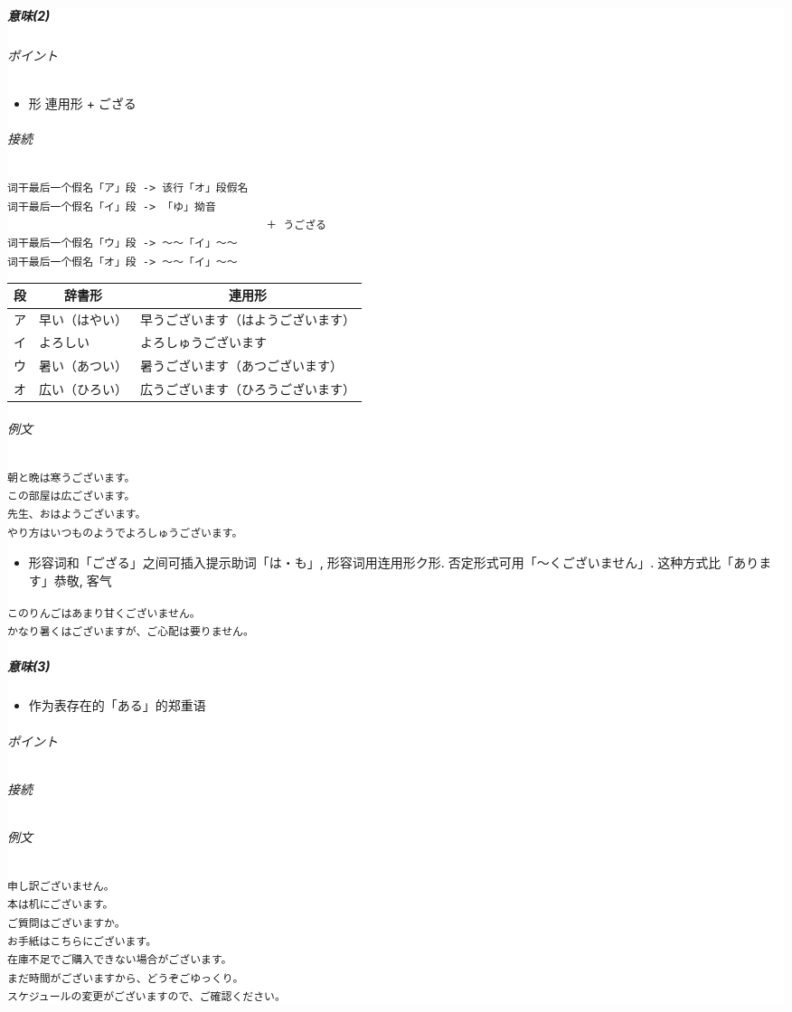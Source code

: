 ##### 意味(2)

###### ポイント
- 形 連用形 + ござる

###### 接続
```
词干最后一个假名「ア」段 -> 该行「オ」段假名 
词干最后一个假名「イ」段 -> 「ゆ」拗音 
                                        ＋ うござる
词干最后一个假名「ウ」段 -> 〜〜「イ」〜〜 
词干最后一个假名「オ」段 -> 〜〜「イ」〜〜 

```

| 段  |     辞書形     |               連用形               |
| --- | -------------- | ---------------------------------- |
| ア  | 早い（はやい） | 早うございます（はようございます） |
| イ  | よろしい       | よろしゅうございます               |
| ウ  | 暑い（あつい） | 暑うございます（あつございます）   |
| オ  | 広い（ひろい） | 広うございます（ひろうございます） |


###### 例文
```
朝と晩は寒うございます。
この部屋は広ございます。
先生、おはようございます。
やり方はいつものようでよろしゅうございます。

```

- 形容词和「ござる」之间可插入提示助词「は・も」, 形容词用连用形ク形. 否定形式可用「〜くございません」. 这种方式比「あります」恭敬, 客气

```
このりんごはあまり甘くございません。
かなり暑くはございますが、ご心配は要りません。

```

##### 意味(3)
- 作为表存在的「ある」的郑重语

###### ポイント

###### 接続
```

```

###### 例文
```
申し訳ございません。
本は机にございます。
ご質問はございますか。
お手紙はこちらにございます。
在庫不足でご購入できない場合がございます。
まだ時間がございますから、どうぞごゆっくり。
スケジュールの変更がございますので、ご確認ください。

```
